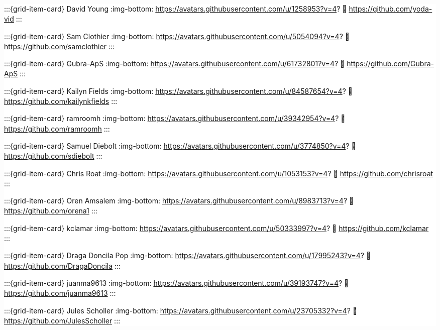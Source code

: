:::{grid-item-card}  David Young
:img-bottom: https://avatars.githubusercontent.com/u/1258953?v=4?
:link: https://github.com/yoda-vid
:::

:::{grid-item-card} Sam Clothier
:img-bottom: https://avatars.githubusercontent.com/u/5054094?v=4?
:link: https://github.com/samclothier
:::

:::{grid-item-card} Gubra-ApS
:img-bottom: https://avatars.githubusercontent.com/u/61732801?v=4?
:link: https://github.com/Gubra-ApS
:::

:::{grid-item-card} Kailyn Fields
:img-bottom: https://avatars.githubusercontent.com/u/84587654?v=4?
:link: https://github.com/kailynkfields
:::

:::{grid-item-card} ramroomh
:img-bottom: https://avatars.githubusercontent.com/u/39342954?v=4?
:link: https://github.com/ramroomh
:::

:::{grid-item-card} Samuel Diebolt
:img-bottom: https://avatars.githubusercontent.com/u/3774850?v=4?
:link: https://github.com/sdiebolt
:::

:::{grid-item-card} Chris Roat
:img-bottom: https://avatars.githubusercontent.com/u/1053153?v=4?
:link: https://github.com/chrisroat
:::

:::{grid-item-card} Oren Amsalem
:img-bottom: https://avatars.githubusercontent.com/u/8983713?v=4?
:link: https://github.com/orena1
:::

:::{grid-item-card} kclamar
:img-bottom: https://avatars.githubusercontent.com/u/50333997?v=4?
:link: https://github.com/kclamar
:::

:::{grid-item-card}   Draga Doncila Pop
:img-bottom: https://avatars.githubusercontent.com/u/17995243?v=4?
:link: https://github.com/DragaDoncila
:::

:::{grid-item-card} juanma9613
:img-bottom: https://avatars.githubusercontent.com/u/39193747?v=4?
:link: https://github.com/juanma9613
:::

:::{grid-item-card}  Jules Scholler
:img-bottom: https://avatars.githubusercontent.com/u/23705332?v=4?
:link: https://github.com/JulesScholler
:::

